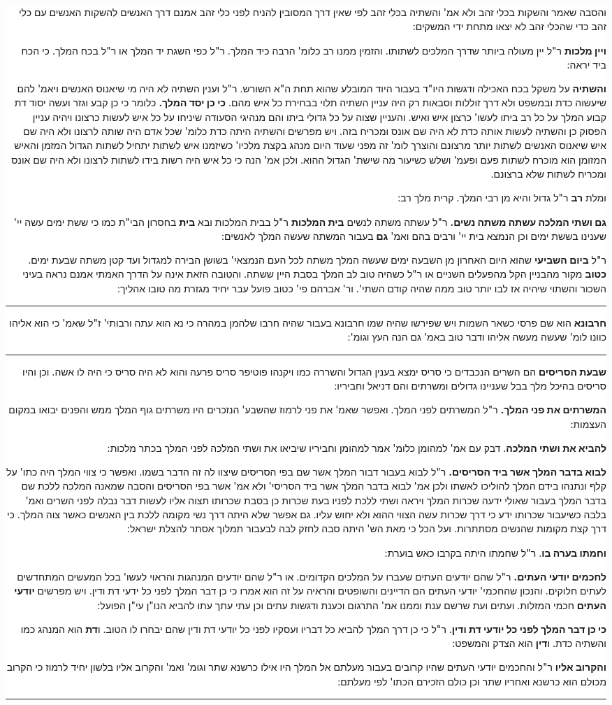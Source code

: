 
<p dir='rtl'>והסבה שאמר והשקות בכלי זהב ולא אמ' והשתיה בכלי זהב לפי שאין דרך המסובין להניח לפני כלי זהב אמנם דרך האנשים להשקות האנשים עם כלי זהב כדי שהכלי זהב לא יצאו מתחת ידי המשקים:</p>
<p dir='rtl'><b>ויין מלכות</b> ר"ל יין מעולה ביותר שדרך המלכים לשתותו. והזמין ממנו רב כלומ' הרבה כיד המלך. ר"ל כפי השגת יד המלך או ר"ל בכח המלך. כי הכח ביד יראה:</p>
<p dir='rtl'><b>והשתיה</b> על משקל בכח האכילה ודגשות היו"ד בעבור היוד המובלע שהוא תחת ה"א השורש. ר"ל וענין השתיה לא היה מי שיאנוס האנשים ויאמ' להם שיעשוה כדת ובמשפט ולא דרך זוללות וסבאות רק היה עניין השתיה תלוי בבחירת כל איש מהם. <b>כי כן יסד המלך.</b> כלומר כי כן קבע וגזר ועשה יסוד דת קבוע המלך על כל רב ביתו לעשו' כרצון איש ואיש. והעניין שצוה על כל גדולי ביתו והם מנהיגי הסעודה שיניחו על כל איש לעשות כרצונו ויהיה עניין הפסוק כן והשתיה לעשות אותה כדת לא היה שם אונס ומכריח בזה. ויש מפרשים והשתיה היתה כדת כלומ' שכל אדם היה שותה לרצונו ולא היה שם איש שיאנוס האנשים לשתות יותר מרצונם והוצרך לומ' זה מפני שעוד היום מנהג בקצת מלכיו' כשיזמנו איש לשתות יתחיל לשתות הגדול המזמן והאיש המזומן הוא מוכרח לשתות פעם ופעמ' ושלש כשיעור מה שישת' הגדול ההוא. ולכן אמ' הנה כי כל איש היה רשות בידו לשתות לרצונו ולא היה שם אונס ומכריח לשתות שלא ברצונם.</p>
<p dir='rtl'>ומלת <b>רב</b> ר"ל גדול והיא מן רבי המלך. קרית מלך רב:</p>
<p dir='rtl'><b>גם ושתי המלכה עשתה משתה נשים.</b> ר"ל עשתה משתה לנשים <b>בית המלכות</b> ר"ל בבית המלכות ובא <b>בית</b> בחסרון הבי"ת כמו כי ששת ימים עשה יי' שענינו בששת ימים וכן הנמצא בית יי' ורבים בהם ואמ' <b>גם</b> בעבור המשתה שעשה המלך לאנשים:</p>
<p dir='rtl'>ר"ל <b>ביום השביעי</b> שהוא היום האחרון מן השבעה ימים שעשה המלך משתה לכל העם הנמצאי' בשושן הבירה למגדול ועד קטן משתה שבעת ימים. <b>כטוב</b> מקור מהבניין הקל מהפעלים השניים או ר"ל כשהיה טוב לב המלך בסבת היין ששתה. והטובה הזאת אינה על הדרך האמתי אמנם נראה בעיני השכור והשתוי שיהיה אז לבו יותר טוב ממה שהיה קודם השתי'. ור' אברהם פי' כטוב פועל עבר יחיד מגזרת מה טובו אהליך:</p>

---

<p dir='rtl'><b>חרבונא</b> הוא שם פרסי כשאר השמות ויש שפירשו שהיה שמו חרבונא בעבור שהיה חרבו שלהמן במהרה כי נא הוא עתה ורבותי' ז"ל שאמ' כי הוא אליהו כוונו לומ' שעשה מעשה אליהו ודבר טוב באמ' גם הנה העץ וגומ':</p>

---

<p dir='rtl'><b>שבעת הסריסים</b> הם השרים הנכבדים כי סריס ימצא בענין הגדול והשררה כמו ויקנהו פוטיפר סריס פרעה והוא לא היה סריס כי היה לו אשה. וכן והיו סריסים בהיכל מלך בבל שעניינו גדולים ומשרתים והם דניאל וחביריו:</p>
<p dir='rtl'><b>המשרתים את פני המלך.</b> ר"ל המשרתים לפני המלך. ואפשר שאמ' את פני לרמוז שהשבע' הנזכרים היו משרתים גוף המלך ממש והפנים יבואו במקום העצמות:</p>
<p dir='rtl'><b>להביא את ושתי המלכה</b>. דבק עם אמ' למהומן כלומ' אמר למהומן וחביריו שיביאו את ושתי המלכה לפני המלך בכתר מלכות:</p>
<p dir='rtl'><b>לבוא בדבר המלך אשר ביד הסריסים.</b> ר"ל לבוא בעבור דבור המלך אשר שם בפי הסריסים שיצוו לה זה הדבר בשמו. ואפשר כי צווי המלך היה כתו' על קלף ונתנהו בידם המלך להוליכו לאשתו ולכן אמ' לבוא בדבר המלך אשר ביד הסריסי' ולא אמ' אשר בפי הסריסים והסבה שמאנה המלכה ללכת שם בדבר המלך בעבור שאולי ידעה שכרות המלך ויראה ושתי ללכת לפניו בעת שכרות כן בסבת שכרותו תצוה אליו לעשות דבר נבלה לפני השרים ואמ' בלבה כשיעבור שכרותו ידע כי דרך שכרות עשה הצווי ההוא ולא יחוש עליו. גם אפשר שלא היתה דרך נשי מקומה ללכת בין האנשים כאשר צוה המלך. כי דרך קצת מקומות שהנשים מסתתרות. ועל הכל כי מאת הש' היתה סבה לחזק לבה לבעבור תמלוך אסתר להצלת ישראל:</p>
<p dir='rtl'><b>וחמתו בערה בו</b>. ר"ל שחמתו היתה בקרבו כאש בוערת:</p>
<p dir='rtl'><b>לחכמים יודעי העתים.</b> ר"ל שהם יודעים העתים שעברו על המלכים הקדומים. או ר"ל שהם יודעים המנהגות והראוי לעשו' בכל המעשים המתחדשים לעתים חלוקים. והנכון שהחכמי' יודעי העתים הם הדיינים והשופטים והראיה על זה הוא אמרו כי כן דבר המלך לפני כל ידעי דת ודין. ויש מפרשים <b>יודעי העתים</b> חכמי המזלות. ועתים ועת שרשם ענת וממנו אמ' התרגום וכענת ודגשות עתים וכן עתי עתך עתו להביא הנו"ן עי"ן הפועל:</p>
<p dir='rtl'><b>כי כן דבר המלך לפני כל יודעי דת ודין</b>. ר"ל כי כן דרך המלך להביא כל דבריו ועסקיו לפני כל יודעי דת ודין שהם יבחרו לו הטוב. ו<b>דת</b> הוא המנהג כמו והשתיה כדת. ו<b>דין</b> הוא הצדק והמשפט:</p>
<p dir='rtl'><b>והקרוב אליו</b> ר"ל והחכמים יודעי העתים שהיו קרובים בעבור מעלתם אל המלך היו אילו כרשנא שתר וגומ' ואמ' והקרוב אליו בלשון יחיד לרמוז כי הקרוב מכולם הוא כרשנא ואחריו שתר וכן כולם הזכירם הכתו' לפי מעלתם:</p>

---